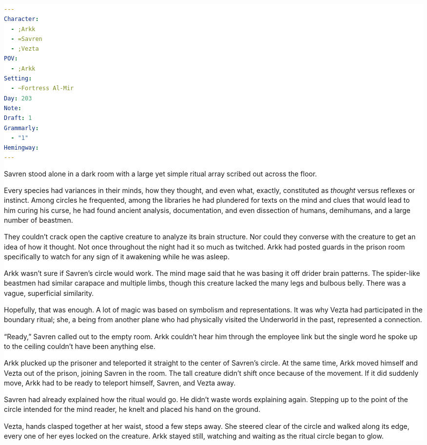 ```yaml
---
Character:
  - ;Arkk
  - =Savren
  - ;Vezta
POV:
  - ;Arkk
Setting:
  - ~Fortress Al-Mir
Day: 203
Note: 
Draft: 1
Grammarly:
  - "1"
Hemingway:
---
```

Savren stood alone in a dark room with a large yet simple ritual array scribed out across the floor.

Every species had variances in their minds, how they thought, and even what, exactly, constituted as *thought* versus reflexes or instinct. Among circles he frequented, among the libraries he had plundered for texts on the mind and clues that would lead to him curing his curse, he had found ancient analysis, documentation, and even dissection of humans, demihumans, and a large number of beastmen.

They couldn’t crack open the captive creature to analyze its brain structure. Nor could they converse with the creature to get an idea of how it thought. Not once throughout the night had it so much as twitched. Arkk had posted guards in the prison room specifically to watch for any sign of it awakening while he was asleep.

Arkk wasn’t sure if Savren’s circle would work. The mind mage said that he was basing it off drider brain patterns. The spider-like beastmen had similar carapace and multiple limbs, though this creature lacked the many legs and bulbous belly. There was a vague, superficial similarity.

Hopefully, that was enough. A lot of magic was based on symbolism and representations. It was why Vezta had participated in the boundary ritual; she, a being from another plane who had physically visited the Underworld in the past, represented a connection.

“Ready,” Savren called out to the empty room. Arkk couldn’t hear him through the employee link but the single word he spoke up to the ceiling couldn’t have been anything else.

Arkk plucked up the prisoner and teleported it straight to the center of Savren’s circle. At the same time, Arkk moved himself and Vezta out of the prison, joining Savren in the room. The tall creature didn’t shift once because of the movement. If it did suddenly move, Arkk had to be ready to teleport himself, Savren, and Vezta away.

Savren had already explained how the ritual would go. He didn’t waste words explaining again. Stepping up to the point of the circle intended for the mind reader, he knelt and placed his hand on the ground.

Vezta, hands clasped together at her waist, stood a few steps away. She steered clear of the circle and walked along its edge, every one of her eyes locked on the creature. Arkk stayed still, watching and waiting as the ritual circle began to glow.
